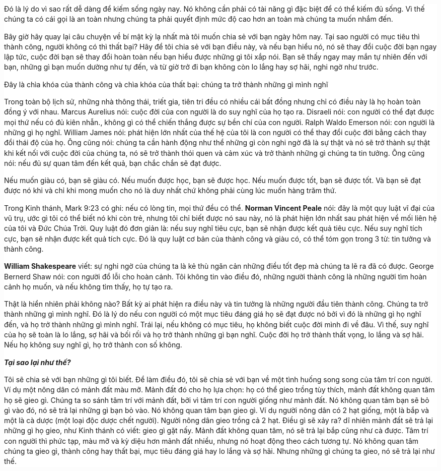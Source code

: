 Đó là lý do vì sao rất dễ dàng để kiếm sống ngày nay. Nó không cần phải có tài năng gì đặc biệt để có thể kiếm đủ sống. Vì thế chúng ta có cái gọi là an toàn nhưng chúng ta phải quyết định mức độ cao hơn an toàn mà chúng ta muốn nhắm đến.

Bây giờ hãy quay lại câu chuyện về bí mật kỳ lạ nhất mà tôi muốn chia sẻ với bạn ngày hôm nay. Tại sao người có mục tiêu thì thành công, người không có thì thất bại? Hãy để tôi chia sẻ với bạn điều này, và nếu bạn hiểu nó, nó sẽ thay đổi cuộc đời bạn ngay lập tức, cuộc đời bạn sẽ thay đổi hoàn toàn nếu bạn hiểu được những gì tôi xắp nói. Bạn sẽ thấy ngay may mắn tự nhiên đến với bạn, những gì bạn muốn dường như tự đến, và từ giờ trở đi bạn không còn lo lắng hay sợ hãi, nghi ngờ như trước.

Đây là chìa khóa của thành công và chìa khóa của thất bại: chúng ta trở thành những gì mình nghĩ

Trong toàn bộ lịch sử, những nhà thông thái, triết gia, tiên tri đều có nhiều cái bất đồng nhưng chỉ có điều này là họ hoàn toàn đồng ý với nhau. Marcus Aurelius nói: cuộc đời của con người là do suy nghĩ của họ tạo ra. Disraeli nói: con người có thể đạt được mọi thứ nếu có đủ kiên nhẫn., không gì có thể chiến thắng được sự bền chí của con người. Ralph Waldo Emerson nói: con người là những gì họ nghĩ. William James nói: phát hiện lớn nhất của thế hệ của tôi là con người có thể thay đổi cuộc đời bằng cách thay đổi thái độ của họ. Ông cũng nói: chúng ta cần hành động như thể những gì còn nghi ngờ đã là sự thật và nó sẽ trở thành sự thật khi kết nối với cuộc đời của chúng ta, nó sẽ trở thành thói quen và cảm xúc và trở thành những gì chúng ta tin tưởng. Ông cũng nói: nếu đủ sự quan tâm đến kết quả, bạn chắc chắn sẽ đạt được.

Nếu muốn giàu có, bạn sẽ giàu có. Nếu muốn được học, bạn sẽ được học. Nếu muốn được tốt, bạn sẽ được tốt. Và bạn sẽ đạt được nó khi và chỉ khi mong muốn cho nó là duy nhất chứ không phải cùng lúc muốn hàng trăm thứ.

Trong Kinh thánh, Mark 9:23 có ghi: nếu có lòng tin, mọi thứ đều có thể. **Norman Vincent Peale** nói: đây là một quy luật vĩ đại của vũ trụ, ước gì tôi có thể biết nó khi còn trẻ, nhưng tôi chỉ biết được nó sau này, nó là phát hiện lớn nhất sau phát hiện về mối liên hệ của tôi và Đức Chúa Trời. Quy luật đó đơn giản là: nếu suy nghĩ tiêu cực, bạn sẽ nhận được kết quả tiêu cực. Nếu suy nghĩ tích cực, bạn sẽ nhận được kết quả tích cực. Đó là quy luật cơ bản của thành công và giàu có, có thể tóm gọn trong 3 từ: tin tưởng và thành công.

**William Shakespeare** viết: sự nghi ngờ của chúng ta là kẻ thù ngăn cản những điều tốt đẹp mà chúng ta lẽ ra đã có được. George Bernerd Shaw nói: con người đổ lỗi cho hoàn cảnh. Tôi không tin vào điều đó, những người thành công là những người tìm hoàn cảnh họ muốn, và nếu không tìm thấy, họ tự tạo ra.

Thật là hiển nhiên phải không nào? Bất kỳ ai phát hiện ra điều này và tin tưởng là những người đầu tiên thành công. Chúng ta trở thành những gì mình nghĩ. Đó là lý do nếu con người có một mục tiêu đáng giá họ sẽ đạt được nó bởi vì đó là những gì họ nghĩ đến, và họ trở thành những gì mình nghĩ. Trái lại, nếu không có mục tiêu, họ không biết cuộc đời mình đi về đâu. Vì thế, suy nghĩ của họ sẽ toàn là lo lắng, sợ hãi và bối rối và họ trở thành những gì bạn nghĩ. Cuộc đời họ trở thành thất vọng, lo lắng và sợ hãi. Nếu họ không suy nghĩ gì, họ trở thành con số không.

***Tại sao lại như thế?***

Tôi sẽ chia sẻ với bạn những gì tôi biết. Để làm điều đó, tôi sẽ chia sẻ với bạn về một tình huống song song của tâm trí con người. Ví dụ một nông dân có mảnh đất màu mỡ. Mảnh đất đó cho họ lựa chọn: họ có thể gieo trồng tùy thích, mảnh đất không quan tâm họ sẽ gieo gì. Chúng ta so sánh tâm trí với mảnh đất, bởi vì tâm trí con người giống như mảnh đất. Nó không quan tâm bạn sẽ bỏ gì vào đó, nó sẽ trả lại những gì bạn bỏ vào. Nó không quan tâm bạn gieo gì. Ví dụ người nông dân có 2 hạt giống, một là bắp và một là cà dược (một loại độc dược chết người). Người nông dân gieo trồng cả 2 hạt. Điều gì sẽ xảy ra? dĩ nhiên mảnh đất sẽ trả lại những gì họ gieo, như Kinh thánh có viết: gieo gì gặt nấy. Mảnh đất không quan tâm, nó sẽ trả lại bắp cũng như cà được. Tâm trí con người thì phức tạp, màu mỡ và kỳ diệu hơn mảnh đất nhiều, nhưng nó hoạt động theo cách tương tự. Nó không quan tâm chúng ta gieo gì, thành công hay thất bại, mục tiêu đáng giá hay lo lắng và sợ hãi. Nhưng những gì chúng ta gieo, nó sẽ trả lại như thế.
